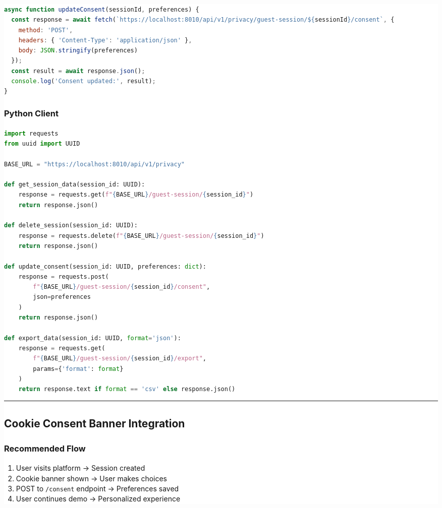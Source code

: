 ```javascript
async function updateConsent(sessionId, preferences) {
  const response = await fetch(`https://localhost:8010/api/v1/privacy/guest-session/${sessionId}/consent`, {
    method: 'POST',
    headers: { 'Content-Type': 'application/json' },
    body: JSON.stringify(preferences)
  });
  const result = await response.json();
  console.log('Consent updated:', result);
}
```

### Python Client
```python
import requests
from uuid import UUID

BASE_URL = "https://localhost:8010/api/v1/privacy"

def get_session_data(session_id: UUID):
    response = requests.get(f"{BASE_URL}/guest-session/{session_id}")
    return response.json()

def delete_session(session_id: UUID):
    response = requests.delete(f"{BASE_URL}/guest-session/{session_id}")
    return response.json()

def update_consent(session_id: UUID, preferences: dict):
    response = requests.post(
        f"{BASE_URL}/guest-session/{session_id}/consent",
        json=preferences
    )
    return response.json()

def export_data(session_id: UUID, format='json'):
    response = requests.get(
        f"{BASE_URL}/guest-session/{session_id}/export",
        params={'format': format}
    )
    return response.text if format == 'csv' else response.json()
```

---

## Cookie Consent Banner Integration

### Recommended Flow
1. User visits platform → Session created
2. Cookie banner shown → User makes choices
3. POST to `/consent` endpoint → Preferences saved
4. User continues demo → Personalized experience
